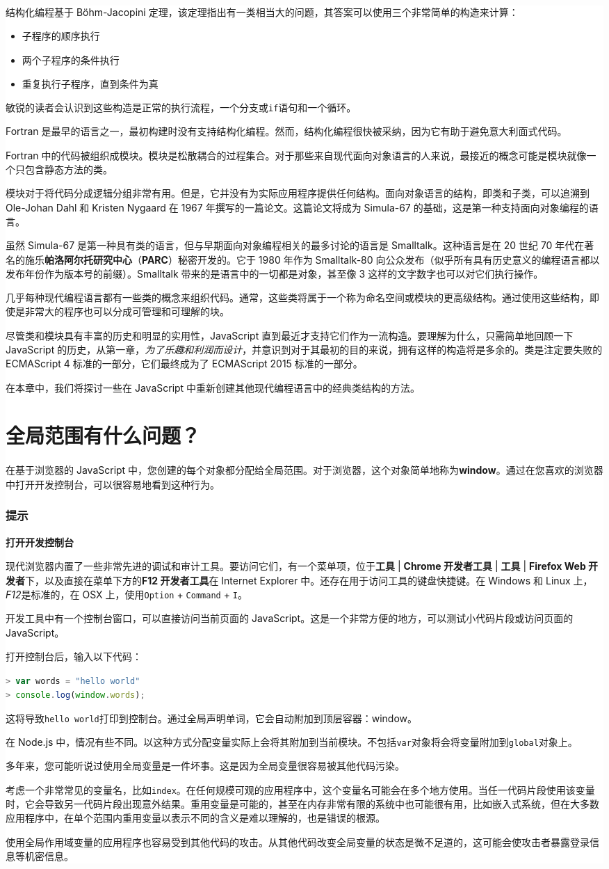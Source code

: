 结构化编程基于 Böhm-Jacopini 定理，该定理指出有一类相当大的问题，其答案可以使用三个非常简单的构造来计算：

+   子程序的顺序执行

+   两个子程序的条件执行

+   重复执行子程序，直到条件为真

敏锐的读者会认识到这些构造是正常的执行流程，一个分支或`if`语句和一个循环。

Fortran 是最早的语言之一，最初构建时没有支持结构化编程。然而，结构化编程很快被采纳，因为它有助于避免意大利面式代码。

Fortran 中的代码被组织成模块。模块是松散耦合的过程集合。对于那些来自现代面向对象语言的人来说，最接近的概念可能是模块就像一个只包含静态方法的类。

模块对于将代码分成逻辑分组非常有用。但是，它并没有为实际应用程序提供任何结构。面向对象语言的结构，即类和子类，可以追溯到 Ole-Johan Dahl 和 Kristen Nygaard 在 1967 年撰写的一篇论文。这篇论文将成为 Simula-67 的基础，这是第一种支持面向对象编程的语言。

虽然 Simula-67 是第一种具有类的语言，但与早期面向对象编程相关的最多讨论的语言是 Smalltalk。这种语言是在 20 世纪 70 年代在著名的施乐**帕洛阿尔托研究中心**（**PARC**）秘密开发的。它于 1980 年作为 Smalltalk-80 向公众发布（似乎所有具有历史意义的编程语言都以发布年份作为版本号的前缀）。Smalltalk 带来的是语言中的一切都是对象，甚至像 3 这样的文字数字也可以对它们执行操作。

几乎每种现代编程语言都有一些类的概念来组织代码。通常，这些类将属于一个称为命名空间或模块的更高级结构。通过使用这些结构，即使是非常大的程序也可以分成可管理和可理解的块。

尽管类和模块具有丰富的历史和明显的实用性，JavaScript 直到最近才支持它们作为一流构造。要理解为什么，只需简单地回顾一下 JavaScript 的历史，从第一章，*为了乐趣和利润而设计*，并意识到对于其最初的目的来说，拥有这样的构造将是多余的。类是注定要失败的 ECMAScript 4 标准的一部分，它们最终成为了 ECMAScript 2015 标准的一部分。

在本章中，我们将探讨一些在 JavaScript 中重新创建其他现代编程语言中的经典类结构的方法。

# 全局范围有什么问题？

在基于浏览器的 JavaScript 中，您创建的每个对象都分配给全局范围。对于浏览器，这个对象简单地称为**window**。通过在您喜欢的浏览器中打开开发控制台，可以很容易地看到这种行为。

### 提示

**打开开发控制台**

现代浏览器内置了一些非常先进的调试和审计工具。要访问它们，有一个菜单项，位于**工具** | **Chrome 开发者工具** | **工具** | **Firefox Web 开发者**下，以及直接在菜单下方的**F12 开发者工具**在 Internet Explorer 中。还存在用于访问工具的键盘快捷键。在 Windows 和 Linux 上，*F12*是标准的，在 OSX 上，使用`Option` + `Command` + `I`。

开发工具中有一个控制台窗口，可以直接访问当前页面的 JavaScript。这是一个非常方便的地方，可以测试小代码片段或访问页面的 JavaScript。

打开控制台后，输入以下代码：

```js
> var words = "hello world"
> console.log(window.words);
```

这将导致`hello world`打印到控制台。通过全局声明单词，它会自动附加到顶层容器：window。

在 Node.js 中，情况有些不同。以这种方式分配变量实际上会将其附加到当前模块。不包括`var`对象将会将变量附加到`global`对象上。

多年来，您可能听说过使用全局变量是一件坏事。这是因为全局变量很容易被其他代码污染。

考虑一个非常常见的变量名，比如`index`。在任何规模可观的应用程序中，这个变量名可能会在多个地方使用。当任一代码片段使用该变量时，它会导致另一代码片段出现意外结果。重用变量是可能的，甚至在内存非常有限的系统中也可能很有用，比如嵌入式系统，但在大多数应用程序中，在单个范围内重用变量以表示不同的含义是难以理解的，也是错误的根源。

使用全局作用域变量的应用程序也容易受到其他代码的攻击。从其他代码改变全局变量的状态是微不足道的，这可能会使攻击者暴露登录信息等机密信息。
